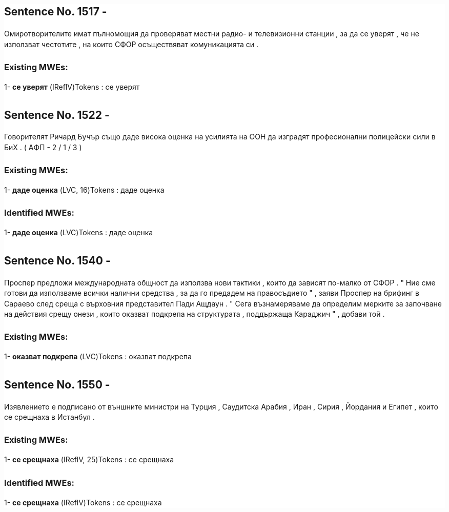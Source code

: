 ## Sentence No. 1517 - 
Омиротворителите имат пълномощия да проверяват местни радио- и телевизионни станции , за да се уверят , че не използват честотите , на които СФОР осъществяват комуникацията си .
### Existing MWEs: 
1- **се уверят** (IReflV)Tokens : 
се
уверят

## Sentence No. 1522 - 
Говорителят Ричард Бучър също даде висока оценка на усилията на ООН да изградят професионални полицейски сили в БиХ . ( AФП - 2 / 1 / 3 )
### Existing MWEs: 
1- **даде оценка** (LVC, 16)Tokens : 
даде
оценка

### Identified MWEs: 
1- **даде оценка** (LVC)Tokens : 
даде
оценка

## Sentence No. 1540 - 
Проспер предложи международната общност да използва нови тактики , които да зависят по-малко от СФОР . &quot; Ние сме готови да използваме всички налични средства , за да го предадем на правосъдието &quot; , заяви Проспер на брифинг в Сараево след среща с върховния представител Пади Ащдаун . &quot; Сега възнамеряваме да определим мерките за започване на действия срещу онези , които оказват подкрепа на структурата , поддържаща Караджич &quot; , добави той .
### Existing MWEs: 
1- **оказват подкрепа** (LVC)Tokens : 
оказват
подкрепа

## Sentence No. 1550 - 
Изявлението е подписано от външните министри на Турция , Саудитска Арабия , Иран , Сирия , Йордания и Египет , които се срещнаха в Истанбул .
### Existing MWEs: 
1- **се срещнаха** (IReflV, 25)Tokens : 
се
срещнаха

### Identified MWEs: 
1- **се срещнаха** (IReflV)Tokens : 
се
срещнаха
